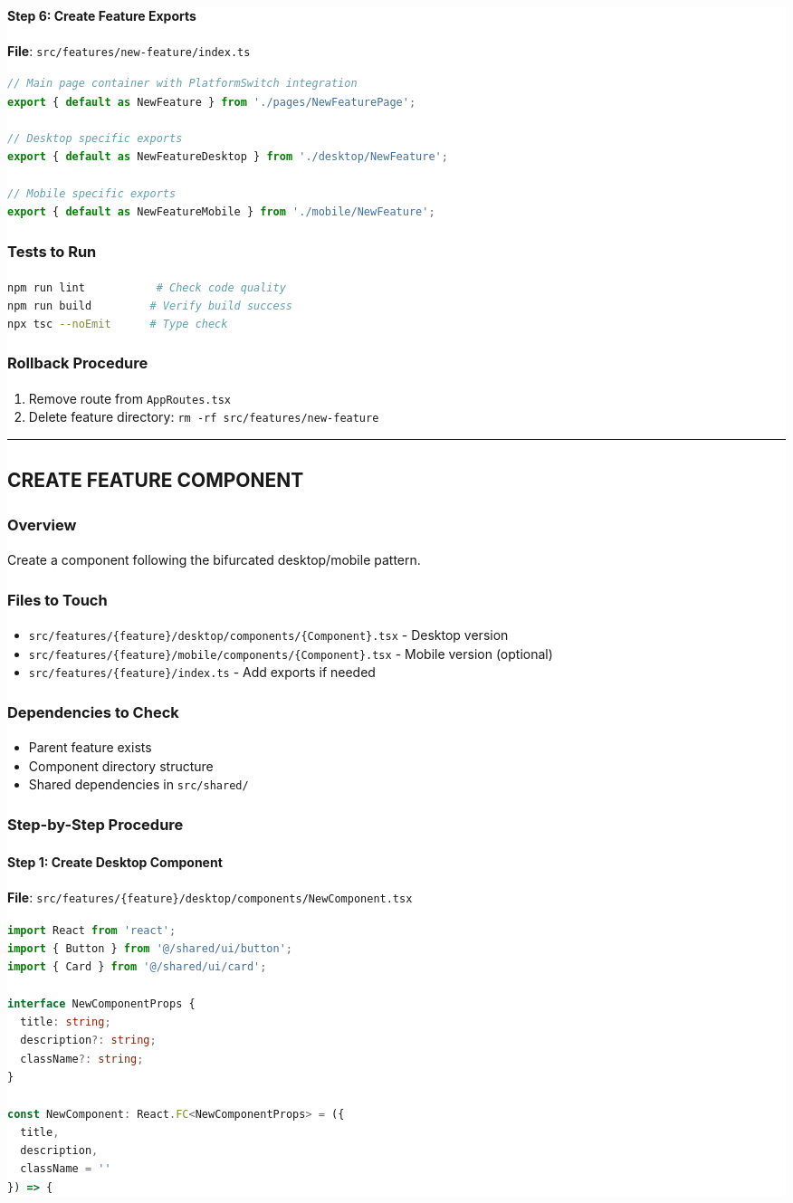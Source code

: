 #### Step 6: Create Feature Exports
**File**: `src/features/new-feature/index.ts`

```typescript
// Main page container with PlatformSwitch integration
export { default as NewFeature } from './pages/NewFeaturePage';

// Desktop specific exports
export { default as NewFeatureDesktop } from './desktop/NewFeature';

// Mobile specific exports
export { default as NewFeatureMobile } from './mobile/NewFeature';
```

### Tests to Run
```bash
npm run lint           # Check code quality
npm run build         # Verify build success
npx tsc --noEmit      # Type check
```

### Rollback Procedure
1. Remove route from `AppRoutes.tsx`
2. Delete feature directory: `rm -rf src/features/new-feature`

---

## CREATE FEATURE COMPONENT

### Overview
Create a component following the bifurcated desktop/mobile pattern.

### Files to Touch
- `src/features/{feature}/desktop/components/{Component}.tsx` - Desktop version
- `src/features/{feature}/mobile/components/{Component}.tsx` - Mobile version (optional)
- `src/features/{feature}/index.ts` - Add exports if needed

### Dependencies to Check
- Parent feature exists
- Component directory structure
- Shared dependencies in `src/shared/`

### Step-by-Step Procedure

#### Step 1: Create Desktop Component
**File**: `src/features/{feature}/desktop/components/NewComponent.tsx`

```typescript
import React from 'react';
import { Button } from '@/shared/ui/button';
import { Card } from '@/shared/ui/card';

interface NewComponentProps {
  title: string;
  description?: string;
  className?: string;
}

const NewComponent: React.FC<NewComponentProps> = ({
  title,
  description,
  className = ''
}) => {
```
